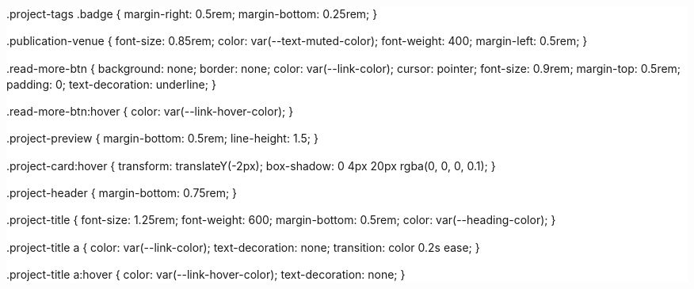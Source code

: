 .project-tags .badge {
  margin-right: 0.5rem;
  margin-bottom: 0.25rem;
}

.publication-venue {
  font-size: 0.85rem;
  color: var(--text-muted-color);
  font-weight: 400;
  margin-left: 0.5rem;
}

.read-more-btn {
  background: none;
  border: none;
  color: var(--link-color);
  cursor: pointer;
  font-size: 0.9rem;
  margin-top: 0.5rem;
  padding: 0;
  text-decoration: underline;
}

.read-more-btn:hover {
  color: var(--link-hover-color);
}

.project-preview {
  margin-bottom: 0.5rem;
  line-height: 1.5;
}

.project-card:hover {
  transform: translateY(-2px);
  box-shadow: 0 4px 20px rgba(0, 0, 0, 0.1);
}

.project-header {
  margin-bottom: 0.75rem;
}

.project-title {
  font-size: 1.25rem;
  font-weight: 600;
  margin-bottom: 0.5rem;
  color: var(--heading-color);
}

.project-title a {
  color: var(--link-color);
  text-decoration: none;
  transition: color 0.2s ease;
}

.project-title a:hover {
  color: var(--link-hover-color);
  text-decoration: none;
}
